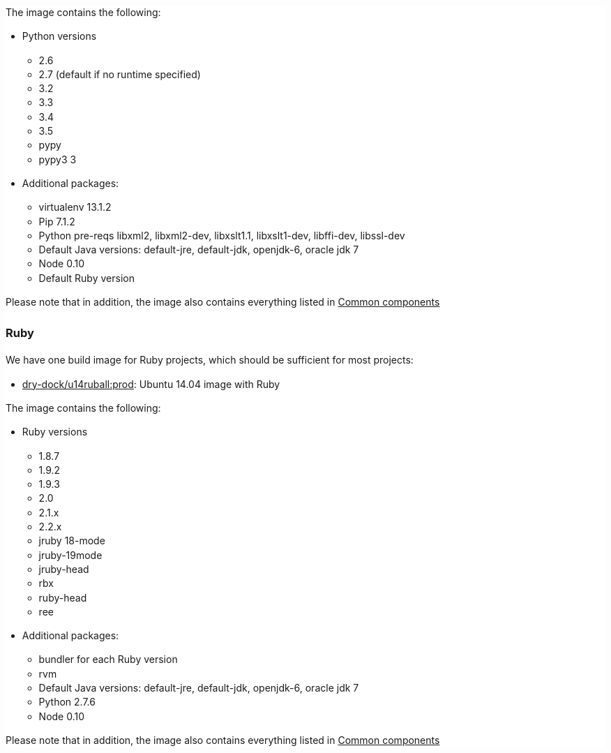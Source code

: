 The image contains the following:

* Python versions
    * 2.6
    * 2.7 (default if no runtime specified)
    * 3.2
    * 3.3
    * 3.4
    * 3.5
    * pypy
    * pypy3 3

* Additional packages:
    * virtualenv 13.1.2
    * Pip 7.1.2
    * Python pre-reqs libxml2, libxml2-dev, libxslt1.1, libxslt1-dev, libffi-dev, libssl-dev
    * Default Java versions: default-jre, default-jdk, openjdk-6, oracle jdk 7
    * Node 0.10
    * Default Ruby version

Please note that in addition, the image also contains everything listed in [Common components](#common-prod)

### Ruby

We have one build image for Ruby projects, which should be sufficient for most projects:

* [dry-dock/u14ruball:prod](https://github.com/dry-dock/u14ruball): Ubuntu 14.04 image with Ruby

The image contains the following:

* Ruby versions
    * 1.8.7
    * 1.9.2
    * 1.9.3
    * 2.0
    * 2.1.x
    * 2.2.x
    * jruby 18-mode
    * jruby-19mode
    * jruby-head
    * rbx
    * ruby-head
    * ree

* Additional packages:
    * bundler for each Ruby version
    * rvm
    * Default Java versions: default-jre, default-jdk, openjdk-6, oracle jdk 7
    * Python 2.7.6
  	* Node 0.10

Please note that in addition, the image also contains everything listed in [Common components](#common-prod)
